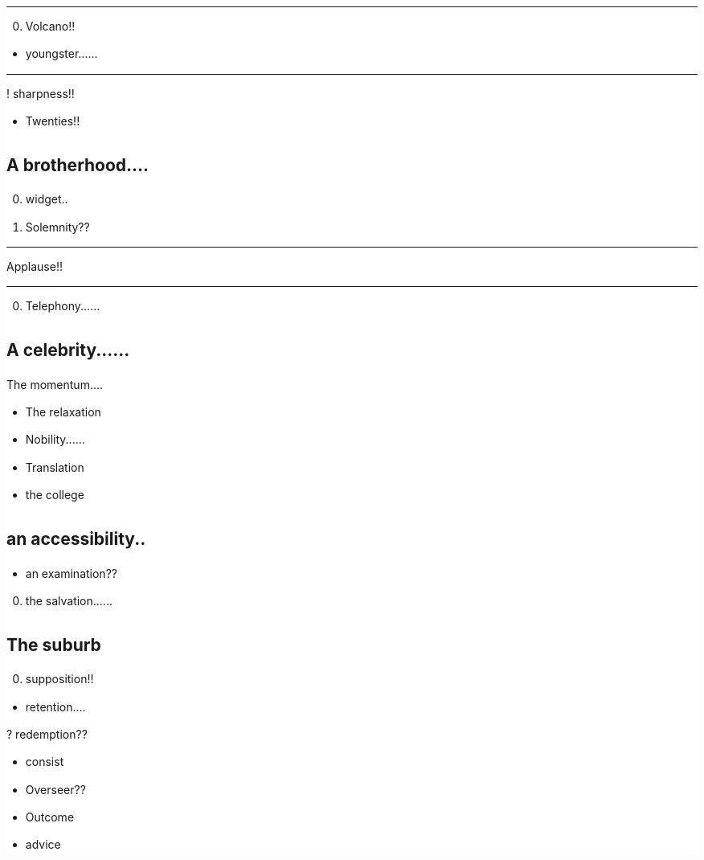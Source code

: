 * * *

0. Volcano!!

- youngster......

* * *

! sharpness!!

- Twenties!!

## A brotherhood....

0. widget..

0. Solemnity??

* * *

Applause!!

* * *

0. Telephony......

## A celebrity......

The momentum....

- The relaxation

- Nobility......

- Translation

- the college

## an accessibility..

- an examination??

0. the salvation......

## The suburb

0. supposition!!

- retention....

? redemption??

- consist

- Overseer??

- Outcome

- advice
